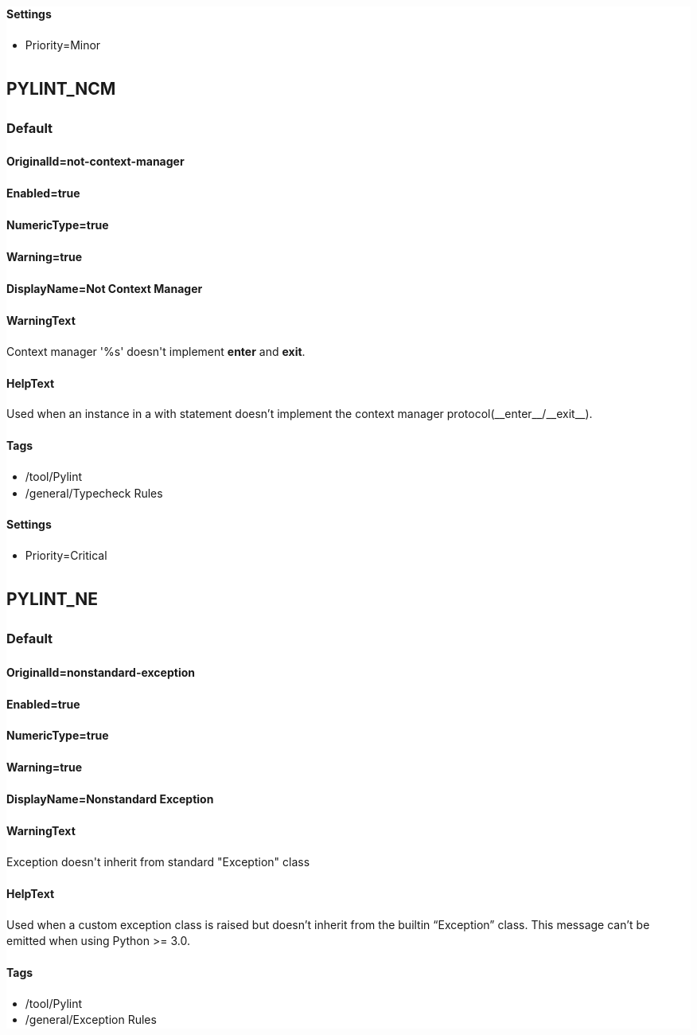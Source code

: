 #### Settings
- Priority=Minor


## PYLINT_NCM
### Default
#### OriginalId=not-context-manager
#### Enabled=true
#### NumericType=true
#### Warning=true
#### DisplayName=Not Context Manager
#### WarningText
  Context manager '%s' doesn't implement __enter__ and __exit__.

#### HelpText
  Used when an instance in a with statement doesn’t implement the context manager protocol(\_\_enter\_\_/\_\_exit\_\_).


#### Tags
- /tool/Pylint
- /general/Typecheck Rules

#### Settings
- Priority=Critical


## PYLINT_NE
### Default
#### OriginalId=nonstandard-exception
#### Enabled=true
#### NumericType=true
#### Warning=true
#### DisplayName=Nonstandard Exception
#### WarningText
  Exception doesn't inherit from standard "Exception" class

#### HelpText
  Used when a custom exception class is raised but doesn’t inherit from the builtin “Exception” class. This message can’t be emitted when using Python &gt;= 3.0.


#### Tags
- /tool/Pylint
- /general/Exception Rules
